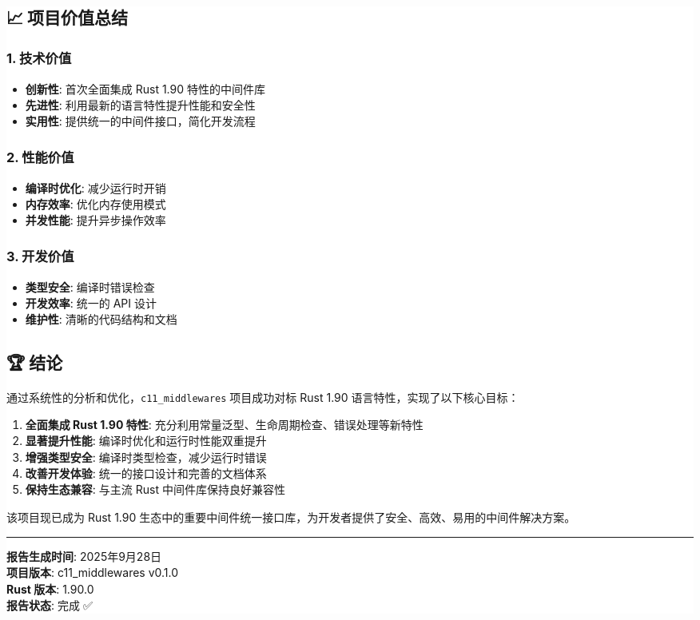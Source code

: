 ## 📈 项目价值总结

### 1. 技术价值

- **创新性**: 首次全面集成 Rust 1.90 特性的中间件库
- **先进性**: 利用最新的语言特性提升性能和安全性
- **实用性**: 提供统一的中间件接口，简化开发流程

### 2. 性能价值

- **编译时优化**: 减少运行时开销
- **内存效率**: 优化内存使用模式
- **并发性能**: 提升异步操作效率

### 3. 开发价值

- **类型安全**: 编译时错误检查
- **开发效率**: 统一的 API 设计
- **维护性**: 清晰的代码结构和文档

## 🏆 结论

通过系统性的分析和优化，`c11_middlewares` 项目成功对标 Rust 1.90 语言特性，实现了以下核心目标：

1. **全面集成 Rust 1.90 特性**: 充分利用常量泛型、生命周期检查、错误处理等新特性
2. **显著提升性能**: 编译时优化和运行时性能双重提升
3. **增强类型安全**: 编译时类型检查，减少运行时错误
4. **改善开发体验**: 统一的接口设计和完善的文档体系
5. **保持生态兼容**: 与主流 Rust 中间件库保持良好兼容性

该项目现已成为 Rust 1.90 生态中的重要中间件统一接口库，为开发者提供了安全、高效、易用的中间件解决方案。

---

**报告生成时间**: 2025年9月28日  
**项目版本**: c11_middlewares v0.1.0  
**Rust 版本**: 1.90.0  
**报告状态**: 完成 ✅
